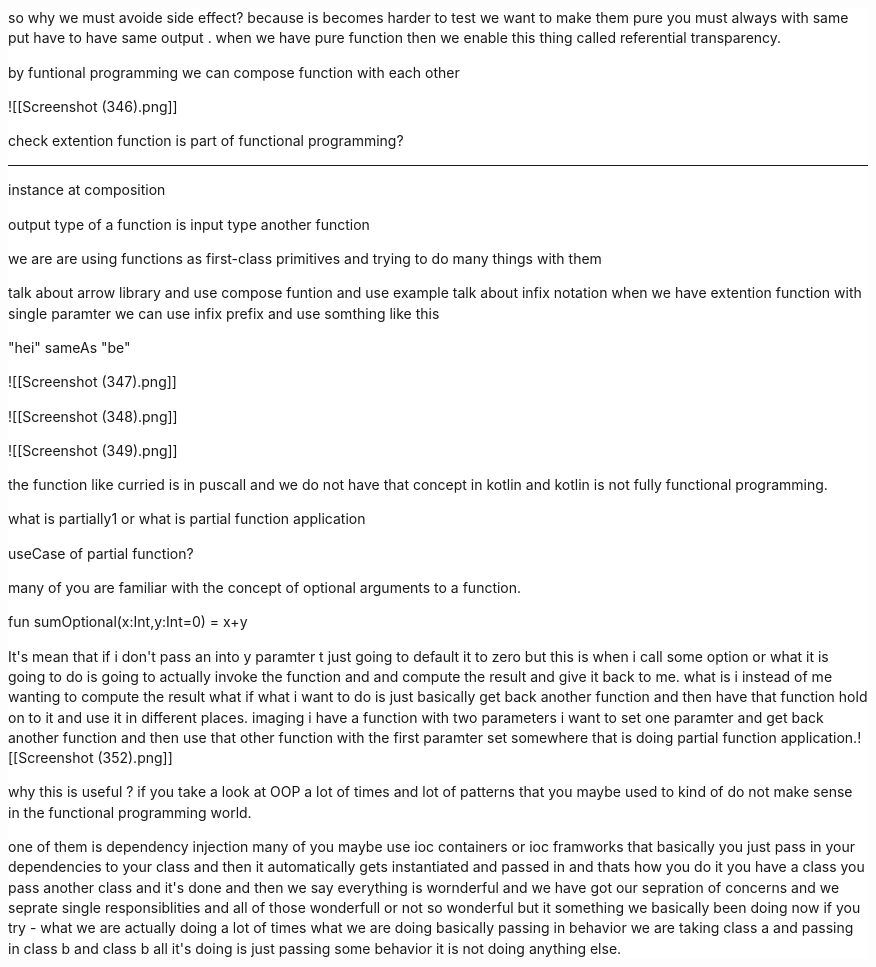 so why we must avoide side effect? because is becomes harder to test 
we want to make them pure 
you must always with same put have to have same output .
when we have pure function then we enable this thing called referential  transparency.

by funtional programming we can compose function with each other 

![[Screenshot (346).png]]

check extention function is part of functional programming?

---

instance at composition 

output type of a function is input type another function

we are are using functions as first-class primitives and trying to do many things with them

talk about arrow library and use compose funtion and use example
talk about infix notation
when we have extention function with single paramter we can use infix prefix and use somthing like this 

"hei" sameAs  "be"

![[Screenshot (347).png]]

![[Screenshot (348).png]]

![[Screenshot (349).png]]

the function like curried is in puscall and we do not have that concept in kotlin and kotlin is not fully functional programming.

what is partially1 or what is partial function application

useCase of partial function?

many of you are familiar with the concept of optional arguments to a function.

fun sumOptional(x:Int,y:Int=0) = x+y 

It's mean that if i don't pass an into y paramter t just going to default it to zero 
but this is when i call some option or what it is going to do is going to actually invoke the function and  and compute the result and give it back to me.
what is i instead of me wanting to compute the result what if what i want to do is just basically get back another function and then have that function hold on to it and use it in different places.
imaging i have a function with two parameters i want to set one paramter  and get back another function and then use that other function with the first paramter set somewhere that is doing partial function application.![[Screenshot (352).png]]

why this is useful ?
if you take a look at OOP a lot of times and lot of patterns  that you maybe used to kind of do not make sense in the functional programming world.

one of them is dependency injection many of you maybe use ioc containers  or ioc framworks that basically you just pass in your dependencies  to your class and then it automatically gets instantiated and passed in and thats how you do it you have a class you pass another class and it's done and then we say everything is wornderful and we have got our sepration of concerns  and we seprate single responsiblities and all of those wonderfull or not so wonderful 
but it something we basically been doing now if you try - what we are actually doing a lot of times what we are doing basically passing in behavior we are taking class a and passing in class b and class b all it's doing is just passing some behavior it is not doing anything else.
